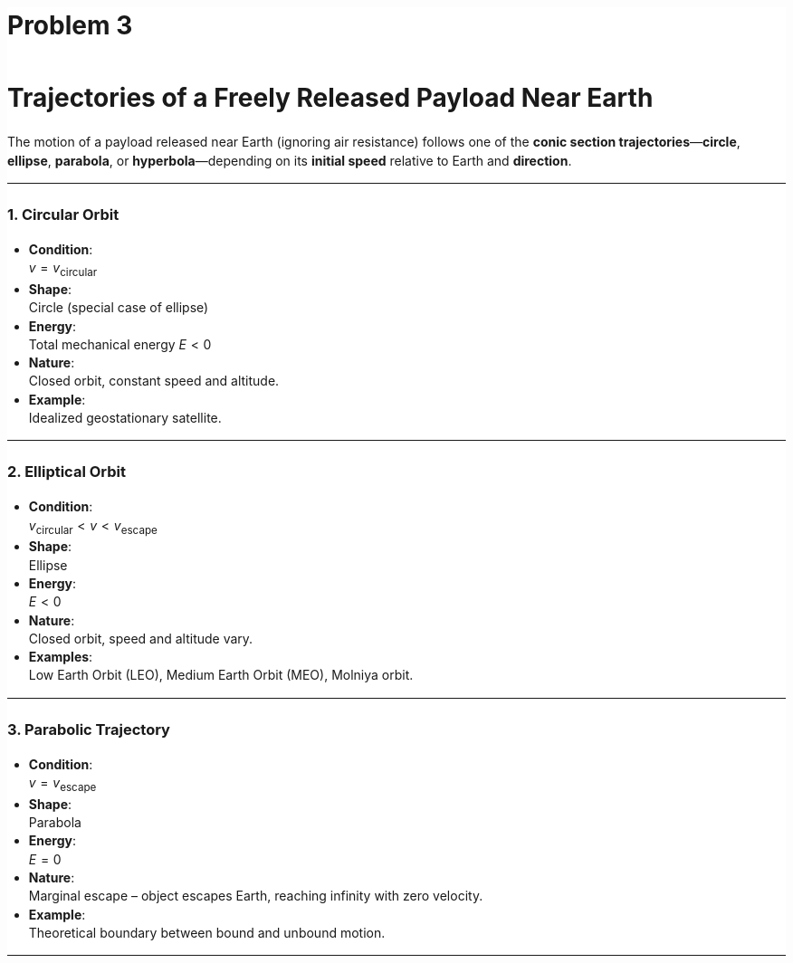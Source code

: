# Problem 3
# Trajectories of a Freely Released Payload Near Earth

The motion of a payload released near Earth (ignoring air resistance) follows one of the **conic section trajectories**—**circle**, **ellipse**, **parabola**, or **hyperbola**—depending on its **initial speed** relative to Earth and **direction**.

---

###  1. Circular Orbit
- **Condition**:  
  $v = v_{\text{circular}}$
- **Shape**:  
  Circle (special case of ellipse)
- **Energy**:  
  Total mechanical energy $E < 0$
- **Nature**:  
  Closed orbit, constant speed and altitude.
- **Example**:  
  Idealized geostationary satellite.

---

###  2. Elliptical Orbit
- **Condition**:  
  $v_{\text{circular}} < v < v_{\text{escape}}$
- **Shape**:  
  Ellipse
- **Energy**:  
  $E < 0$
- **Nature**:  
  Closed orbit, speed and altitude vary.
- **Examples**:  
  Low Earth Orbit (LEO), Medium Earth Orbit (MEO), Molniya orbit.

---

###  3. Parabolic Trajectory
- **Condition**:  
  $v = v_{\text{escape}}$
- **Shape**:  
  Parabola
- **Energy**:  
  $E = 0$
- **Nature**:  
  Marginal escape – object escapes Earth, reaching infinity with zero velocity.
- **Example**:  
  Theoretical boundary between bound and unbound motion.

---
